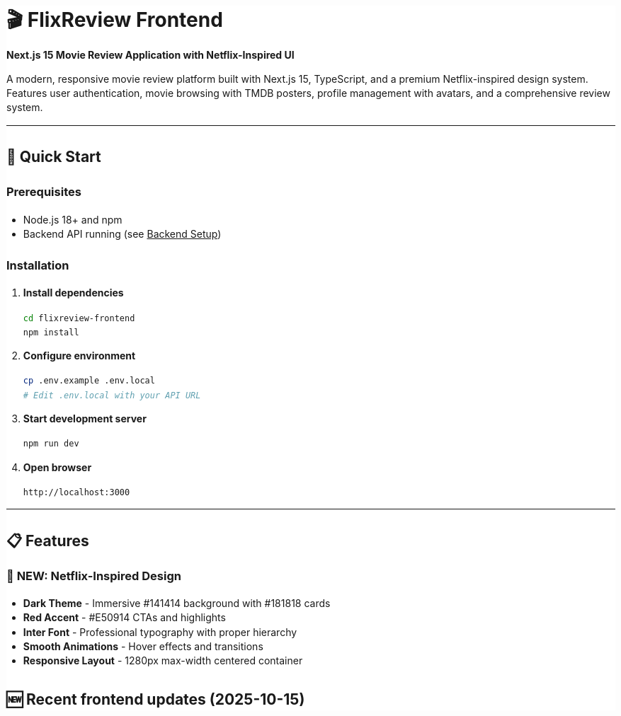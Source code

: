 # 🎬 FlixReview Frontend

**Next.js 15 Movie Review Application with Netflix-Inspired UI**

A modern, responsive movie review platform built with Next.js 15, TypeScript, and a premium Netflix-inspired design system. Features user authentication, movie browsing with TMDB posters, profile management with avatars, and a comprehensive review system.

---

## 🚀 Quick Start

### Prerequisites
- Node.js 18+ and npm
- Backend API running (see [Backend Setup](../flix-review-api/README.md))

### Installation

1. **Install dependencies**
   ```bash
   cd flixreview-frontend
   npm install
   ```

2. **Configure environment**
   ```bash
   cp .env.example .env.local
   # Edit .env.local with your API URL
   ```

3. **Start development server**
   ```bash
   npm run dev
   ```

4. **Open browser**
   ```
   http://localhost:3000
   ```

---

## 📋 Features

### 🎨 **NEW: Netflix-Inspired Design**
- **Dark Theme** - Immersive #141414 background with #181818 cards
- **Red Accent** - #E50914 CTAs and highlights
- **Inter Font** - Professional typography with proper hierarchy
- **Smooth Animations** - Hover effects and transitions
- **Responsive Layout** - 1280px max-width centered container

## 🆕 Recent frontend updates (2025-10-15)
